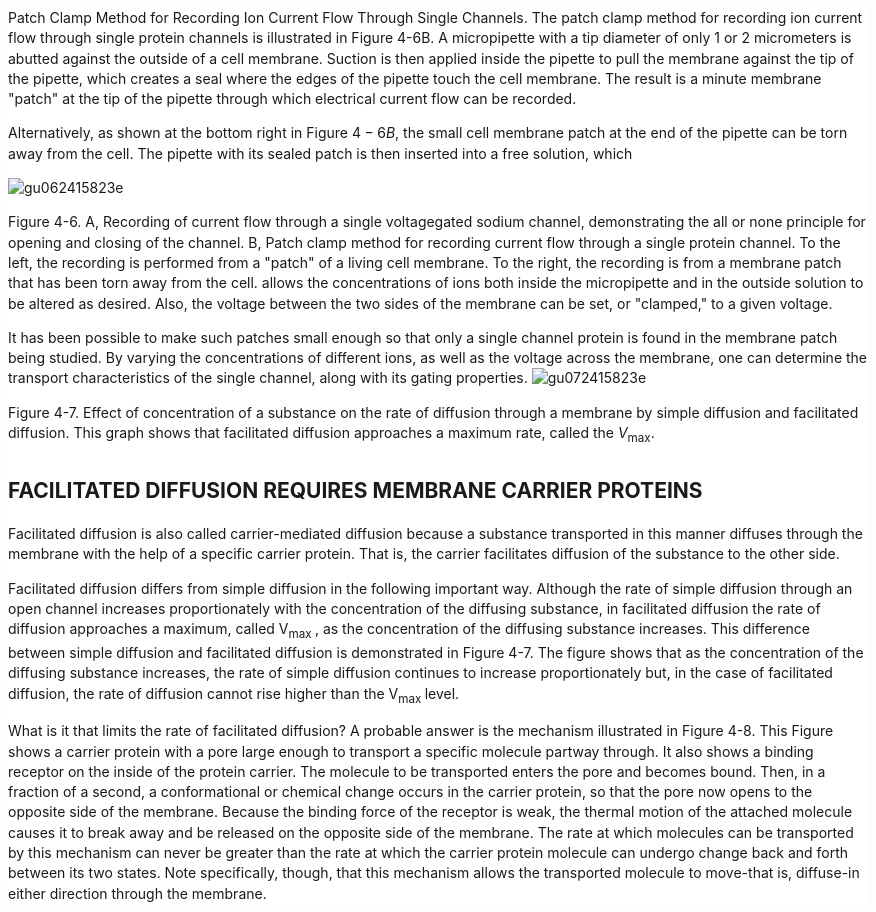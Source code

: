 Patch Clamp Method for Recording Ion Current Flow Through Single Channels. The patch clamp method for recording ion current flow through single protein channels is illustrated in Figure 4-6B. A micropipette with a tip diameter of only 1 or 2 micrometers is abutted against the outside of a cell membrane. Suction is then applied inside the pipette to pull the membrane against the tip of the pipette, which creates a seal where the edges of the pipette touch the cell membrane. The result is a minute membrane "patch" at the tip of the pipette through which electrical current flow can be recorded.

Alternatively, as shown at the bottom right in Figure $4-6 B$, the small cell membrane patch at the end of the pipette can be torn away from the cell. The pipette with its sealed patch is then inserted into a free solution, which

![gu062415823e](gu062415823e.jpg)

Figure 4-6. A, Recording of current flow through a single voltagegated sodium channel, demonstrating the all or none principle for opening and closing of the channel. B, Patch clamp method for recording current flow through a single protein channel. To the left, the recording is performed from a "patch" of a living cell membrane. To the right, the recording is from a membrane patch that has been torn away from the cell.
allows the concentrations of ions both inside the micropipette and in the outside solution to be altered as desired. Also, the voltage between the two sides of the membrane can be set, or "clamped," to a given voltage.

It has been possible to make such patches small enough so that only a single channel protein is found in the membrane patch being studied. By varying the concentrations of different ions, as well as the voltage across the membrane, one can determine the transport characteristics of the single channel, along with its gating properties.
![gu072415823e](gu072415823e.jpg)

Figure 4-7. Effect of concentration of a substance on the rate of diffusion through a membrane by simple diffusion and facilitated diffusion. This graph shows that facilitated diffusion approaches a maximum rate, called the $V_{\max }$.

## FACILITATED DIFFUSION REQUIRES MEMBRANE CARRIER PROTEINS

Facilitated diffusion is also called carrier-mediated diffusion because a substance transported in this manner diffuses through the membrane with the help of a specific carrier protein. That is, the carrier facilitates diffusion of the substance to the other side.

Facilitated diffusion differs from simple diffusion in the following important way. Although the rate of simple diffusion through an open channel increases proportionately with the concentration of the diffusing substance, in facilitated diffusion the rate of diffusion approaches a maximum, called $\mathrm{V}_{\text {max }}$, as the concentration of the diffusing substance increases. This difference between simple diffusion and facilitated diffusion is demonstrated in Figure 4-7. The figure shows that as the concentration of the diffusing substance increases, the rate of simple diffusion continues to increase proportionately but, in the case of facilitated diffusion, the rate of diffusion cannot rise higher than the $\mathrm{V}_{\text {max }}$ level.

What is it that limits the rate of facilitated diffusion? A probable answer is the mechanism illustrated in Figure 4-8. This Figure shows a carrier protein with a pore large enough to transport a specific molecule partway through. It also shows a binding receptor on the inside of the protein carrier. The molecule to be transported enters the pore and becomes bound. Then, in a fraction of a second, a conformational or chemical change occurs in the carrier protein, so that the pore now opens to the opposite side of the membrane. Because the binding force of the receptor is weak, the thermal motion of the attached molecule causes it to break away and be released on the opposite side of the membrane. The rate at which molecules can be transported by this mechanism can never be greater than the rate at which the carrier protein molecule can undergo change back and forth between its two states. Note specifically, though, that this mechanism allows the transported molecule to move-that is, diffuse-in either direction through the membrane.
